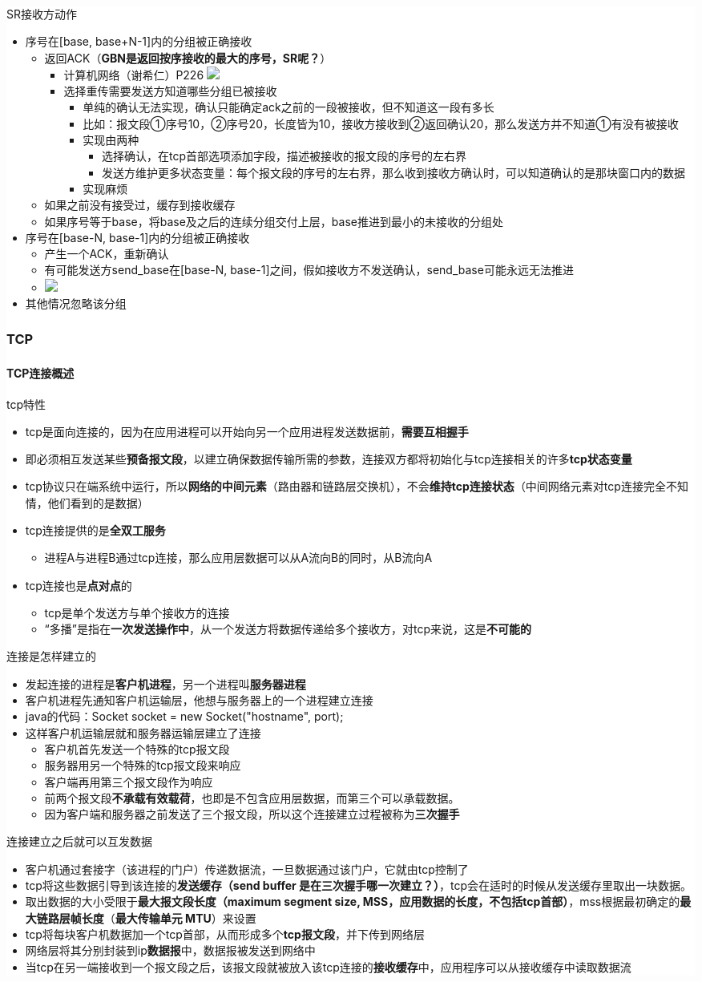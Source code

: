SR接收方动作

- 序号在[base, base+N-1]内的分组被正确接收
  - 返回ACK（**GBN是返回按序接收的最大的序号，SR呢？**）
    - 计算机网络（谢希仁）P226 ![](pic/选择确认.png)
    - 选择重传需要发送方知道哪些分组已被接收
      - 单纯的确认无法实现，确认只能确定ack之前的一段被接收，但不知道这一段有多长
      - 比如：报文段①序号10，②序号20，长度皆为10，接收方接收到②返回确认20，那么发送方并不知道①有没有被接收
      - 实现由两种
        - 选择确认，在tcp首部选项添加字段，描述被接收的报文段的序号的左右界
        - 发送方维护更多状态变量：每个报文段的序号的左右界，那么收到接收方确认时，可以知道确认的是那块窗口内的数据
      - 实现麻烦
  - 如果之前没有接受过，缓存到接收缓存
  - 如果序号等于base，将base及之后的连续分组交付上层，base推进到最小的未接收的分组处
- 序号在[base-N, base-1]内的分组被正确接收
  - 产生一个ACK，重新确认
  - 有可能发送方send_base在[base-N, base-1]之间，假如接收方不发送确认，send_base可能永远无法推进
  - ![](pic/SR.png)
- 其他情况忽略该分组

### TCP

#### TCP连接概述

tcp特性

- tcp是面向连接的，因为在应用进程可以开始向另一个应用进程发送数据前，**需要互相握手**

- 即必须相互发送某些**预备报文段**，以建立确保数据传输所需的参数，连接双方都将初始化与tcp连接相关的许多**tcp状态变量**
- tcp协议只在端系统中运行，所以**网络的中间元素**（路由器和链路层交换机），不会**维持tcp连接状态**（中间网络元素对tcp连接完全不知情，他们看到的是数据）
- tcp连接提供的是**全双工服务**
  - 进程A与进程B通过tcp连接，那么应用层数据可以从A流向B的同时，从B流向A
- tcp连接也是**点对点**的
  - tcp是单个发送方与单个接收方的连接
  - “多播”是指在**一次发送操作中**，从一个发送方将数据传递给多个接收方，对tcp来说，这是**不可能的**

连接是怎样建立的

- 发起连接的进程是**客户机进程**，另一个进程叫**服务器进程**
- 客户机进程先通知客户机运输层，他想与服务器上的一个进程建立连接
- java的代码：Socket socket = new Socket("hostname", port);
- 这样客户机运输层就和服务器运输层建立了连接
  - 客户机首先发送一个特殊的tcp报文段
  - 服务器用另一个特殊的tcp报文段来响应
  - 客户端再用第三个报文段作为响应
  - 前两个报文段**不承载有效载荷**，也即是不包含应用层数据，而第三个可以承载数据。
  - 因为客户端和服务器之前发送了三个报文段，所以这个连接建立过程被称为**三次握手**

连接建立之后就可以互发数据

- 客户机通过套接字（该进程的门户）传递数据流，一旦数据通过该门户，它就由tcp控制了
- tcp将这些数据引导到该连接的**发送缓存（send buffer 是在三次握手哪一次建立？）**，tcp会在适时的时候从发送缓存里取出一块数据。
- 取出数据的大小受限于**最大报文段长度（maximum segment size, MSS，应用数据的长度，不包括tcp首部）**，mss根据最初确定的**最大链路层帧长度**（**最大传输单元 MTU**）来设置
- tcp将每块客户机数据加一个tcp首部，从而形成多个**tcp报文段**，并下传到网络层
- 网络层将其分别封装到ip**数据报**中，数据报被发送到网络中
- 当tcp在另一端接收到一个报文段之后，该报文段就被放入该tcp连接的**接收缓存**中，应用程序可以从接收缓存中读取数据流
